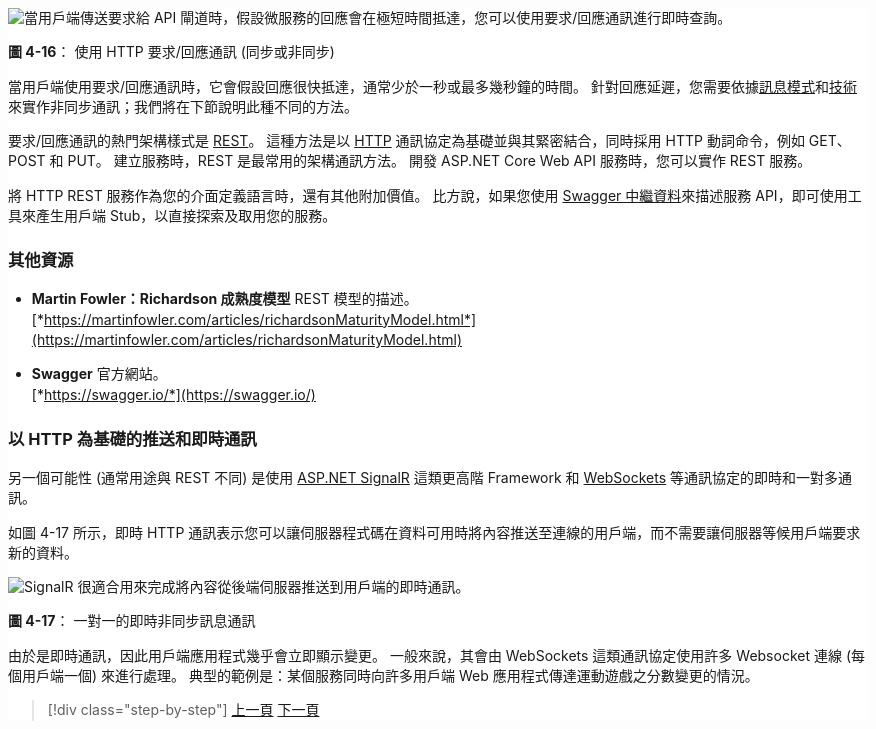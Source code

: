 ![當用戶端傳送要求給 API 閘道時，假設微服務的回應會在極短時間抵達，您可以使用要求/回應通訊進行即時查詢。](./media/image16.png)

**圖 4-16**： 使用 HTTP 要求/回應通訊 (同步或非同步)

當用戶端使用要求/回應通訊時，它會假設回應很快抵達，通常少於一秒或最多幾秒鐘的時間。 針對回應延遲，您需要依據[訊息模式](https://docs.microsoft.com/azure/architecture/patterns/category/messaging)和[技術](https://en.wikipedia.org/wiki/Message-oriented_middleware)來實作非同步通訊；我們將在下節說明此種不同的方法。

要求/回應通訊的熱門架構樣式是 [REST](https://en.wikipedia.org/wiki/Representational_state_transfer)。 這種方法是以 [HTTP](https://en.wikipedia.org/wiki/Hypertext_Transfer_Protocol) 通訊協定為基礎並與其緊密結合，同時採用 HTTP 動詞命令，例如 GET、POST 和 PUT。 建立服務時，REST 是最常用的架構通訊方法。 開發 ASP.NET Core Web API 服務時，您可以實作 REST 服務。

將 HTTP REST 服務作為您的介面定義語言時，還有其他附加價值。 比方說，如果您使用 [Swagger 中繼資料](https://swagger.io/)來描述服務 API，即可使用工具來產生用戶端 Stub，以直接探索及取用您的服務。

### <a name="additional-resources"></a>其他資源

- **Martin Fowler：Richardson 成熟度模型** REST 模型的描述。 \
  [*https://martinfowler.com/articles/richardsonMaturityModel.html*](https://martinfowler.com/articles/richardsonMaturityModel.html)

- **Swagger** 官方網站。 \
  [*https://swagger.io/*](https://swagger.io/)

### <a name="push-and-real-time-communication-based-on-http"></a>以 HTTP 為基礎的推送和即時通訊

另一個可能性 (通常用途與 REST 不同) 是使用 [ASP.NET SignalR](https://www.asp.net/signalr) 這類更高階 Framework 和 [WebSockets](https://en.wikipedia.org/wiki/WebSocket) 等通訊協定的即時和一對多通訊。

如圖 4-17 所示，即時 HTTP 通訊表示您可以讓伺服器程式碼在資料可用時將內容推送至連線的用戶端，而不需要讓伺服器等候用戶端要求新的資料。

![SignalR 很適合用來完成將內容從後端伺服器推送到用戶端的即時通訊。](./media/image17.png)

**圖 4-17**： 一對一的即時非同步訊息通訊

由於是即時通訊，因此用戶端應用程式幾乎會立即顯示變更。 一般來說，其會由 WebSockets 這類通訊協定使用許多 Websocket 連線 (每個用戶端一個) 來進行處理。 典型的範例是：某個服務同時向許多用戶端 Web 應用程式傳達運動遊戲之分數變更的情況。

>[!div class="step-by-step"]
>[上一頁](direct-client-to-microservice-communication-versus-the-api-gateway-pattern.md)
>[下一頁](asynchronous-message-based-communication.md)